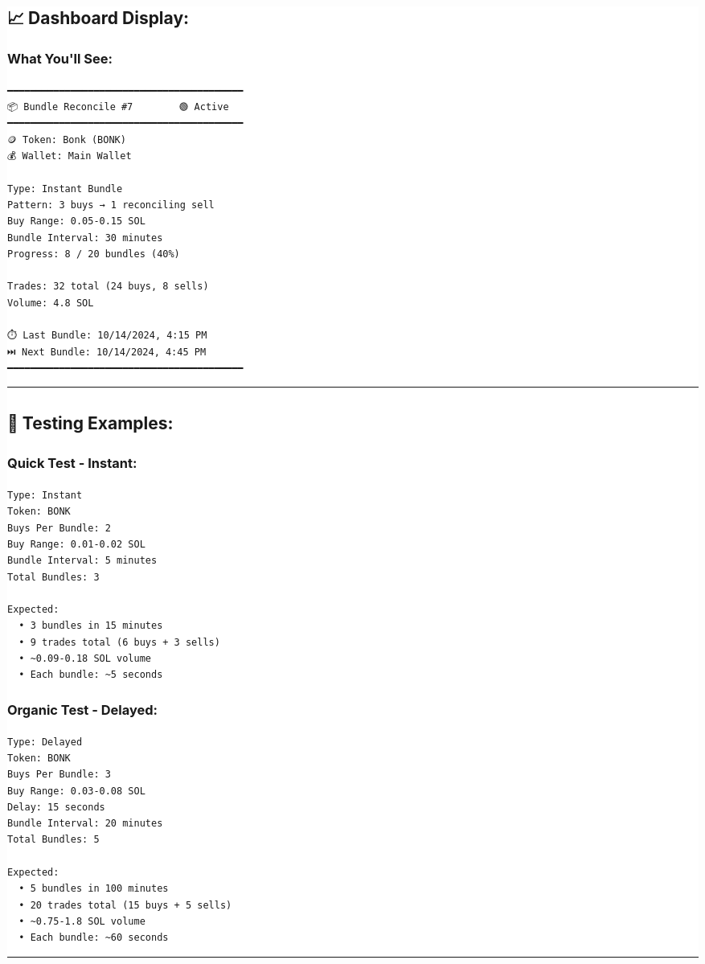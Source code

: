 ## 📈 **Dashboard Display:**

### **What You'll See:**

```
━━━━━━━━━━━━━━━━━━━━━━━━━━━━━━━━━━━━━━━━━
📦 Bundle Reconcile #7        🟢 Active
━━━━━━━━━━━━━━━━━━━━━━━━━━━━━━━━━━━━━━━━━
🪙 Token: Bonk (BONK)
💰 Wallet: Main Wallet

Type: Instant Bundle
Pattern: 3 buys → 1 reconciling sell
Buy Range: 0.05-0.15 SOL
Bundle Interval: 30 minutes
Progress: 8 / 20 bundles (40%)

Trades: 32 total (24 buys, 8 sells)
Volume: 4.8 SOL

⏱️ Last Bundle: 10/14/2024, 4:15 PM
⏭️ Next Bundle: 10/14/2024, 4:45 PM
━━━━━━━━━━━━━━━━━━━━━━━━━━━━━━━━━━━━━━━━━
```

---

## 🧪 **Testing Examples:**

### **Quick Test - Instant:**
```
Type: Instant
Token: BONK
Buys Per Bundle: 2
Buy Range: 0.01-0.02 SOL
Bundle Interval: 5 minutes
Total Bundles: 3

Expected:
  • 3 bundles in 15 minutes
  • 9 trades total (6 buys + 3 sells)
  • ~0.09-0.18 SOL volume
  • Each bundle: ~5 seconds
```

### **Organic Test - Delayed:**
```
Type: Delayed
Token: BONK
Buys Per Bundle: 3
Buy Range: 0.03-0.08 SOL
Delay: 15 seconds
Bundle Interval: 20 minutes
Total Bundles: 5

Expected:
  • 5 bundles in 100 minutes
  • 20 trades total (15 buys + 5 sells)
  • ~0.75-1.8 SOL volume
  • Each bundle: ~60 seconds
```

---